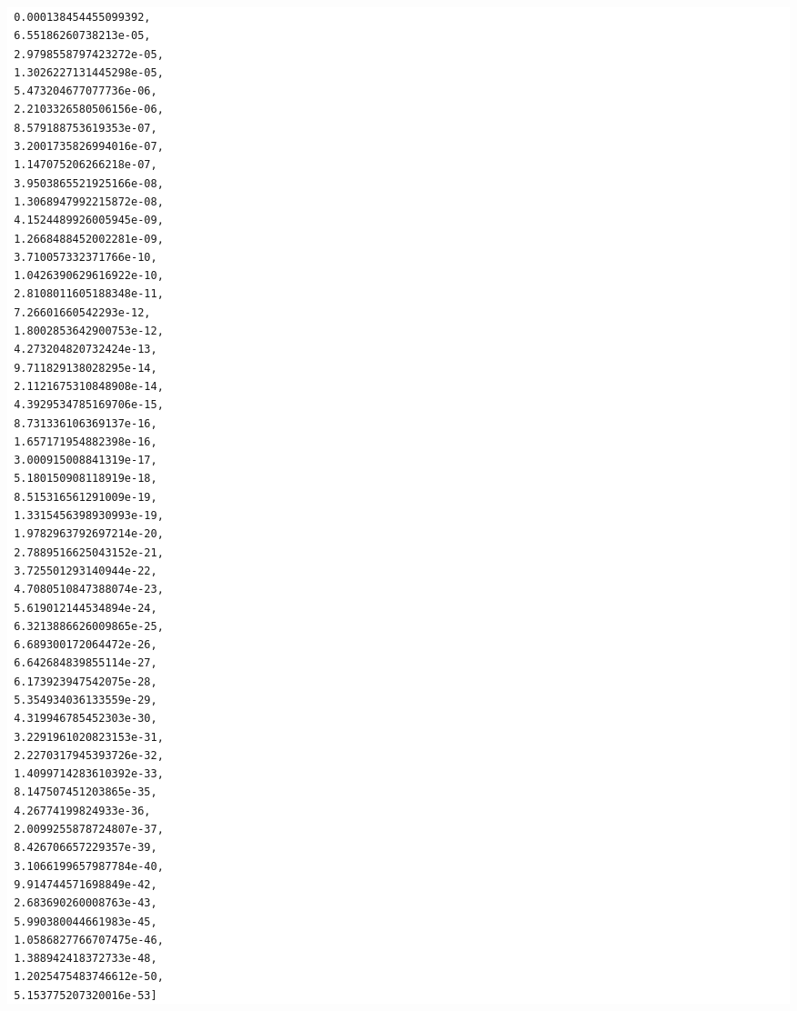      0.000138454455099392,
     6.55186260738213e-05,
     2.9798558797423272e-05,
     1.3026227131445298e-05,
     5.473204677077736e-06,
     2.2103326580506156e-06,
     8.579188753619353e-07,
     3.2001735826994016e-07,
     1.147075206266218e-07,
     3.9503865521925166e-08,
     1.3068947992215872e-08,
     4.1524489926005945e-09,
     1.2668488452002281e-09,
     3.710057332371766e-10,
     1.0426390629616922e-10,
     2.8108011605188348e-11,
     7.26601660542293e-12,
     1.8002853642900753e-12,
     4.273204820732424e-13,
     9.711829138028295e-14,
     2.1121675310848908e-14,
     4.3929534785169706e-15,
     8.731336106369137e-16,
     1.657171954882398e-16,
     3.000915008841319e-17,
     5.180150908118919e-18,
     8.515316561291009e-19,
     1.3315456398930993e-19,
     1.9782963792697214e-20,
     2.7889516625043152e-21,
     3.725501293140944e-22,
     4.7080510847388074e-23,
     5.619012144534894e-24,
     6.3213886626009865e-25,
     6.689300172064472e-26,
     6.642684839855114e-27,
     6.173923947542075e-28,
     5.354934036133559e-29,
     4.319946785452303e-30,
     3.2291961020823153e-31,
     2.2270317945393726e-32,
     1.4099714283610392e-33,
     8.147507451203865e-35,
     4.26774199824933e-36,
     2.0099255878724807e-37,
     8.426706657229357e-39,
     3.1066199657987784e-40,
     9.914744571698849e-42,
     2.683690260008763e-43,
     5.990380044661983e-45,
     1.0586827766707475e-46,
     1.388942418372733e-48,
     1.2025475483746612e-50,
     5.153775207320016e-53]
